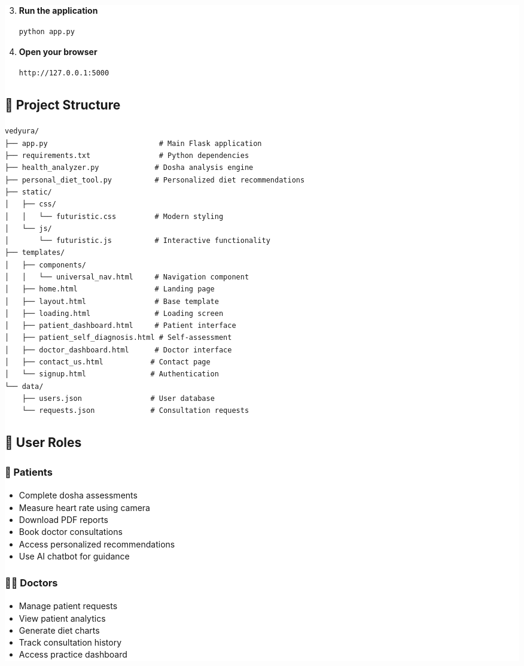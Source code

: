 3. **Run the application**
   ```bash
   python app.py
   ```

4. **Open your browser**
   ```
   http://127.0.0.1:5000
   ```

## 📁 Project Structure

```
vedyura/
├── app.py                          # Main Flask application
├── requirements.txt                # Python dependencies
├── health_analyzer.py             # Dosha analysis engine
├── personal_diet_tool.py          # Personalized diet recommendations
├── static/
│   ├── css/
│   │   └── futuristic.css         # Modern styling
│   └── js/
│       └── futuristic.js          # Interactive functionality
├── templates/
│   ├── components/
│   │   └── universal_nav.html     # Navigation component
│   ├── home.html                  # Landing page
│   ├── layout.html                # Base template
│   ├── loading.html               # Loading screen
│   ├── patient_dashboard.html     # Patient interface
│   ├── patient_self_diagnosis.html # Self-assessment
│   ├── doctor_dashboard.html      # Doctor interface
│   ├── contact_us.html           # Contact page
│   └── signup.html               # Authentication
└── data/
    ├── users.json                # User database
    └── requests.json             # Consultation requests
```

## 🎯 User Roles

### 👤 Patients
- Complete dosha assessments
- Measure heart rate using camera
- Download PDF reports
- Book doctor consultations
- Access personalized recommendations
- Use AI chatbot for guidance

### 👨‍⚕️ Doctors
- Manage patient requests
- View patient analytics
- Generate diet charts
- Track consultation history
- Access practice dashboard
